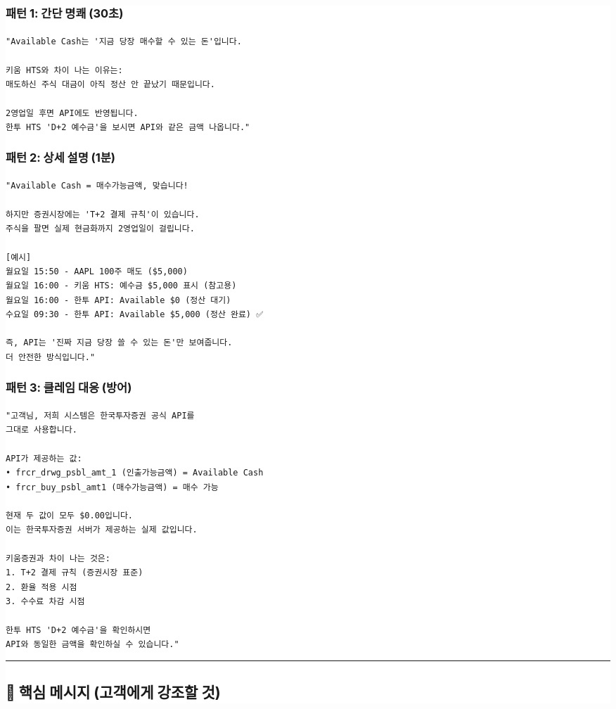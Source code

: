 ### 패턴 1: 간단 명쾌 (30초)
```
"Available Cash는 '지금 당장 매수할 수 있는 돈'입니다.

키움 HTS와 차이 나는 이유는:
매도하신 주식 대금이 아직 정산 안 끝났기 때문입니다.

2영업일 후면 API에도 반영됩니다.
한투 HTS 'D+2 예수금'을 보시면 API와 같은 금액 나옵니다."
```

### 패턴 2: 상세 설명 (1분)
```
"Available Cash = 매수가능금액, 맞습니다!

하지만 증권시장에는 'T+2 결제 규칙'이 있습니다.
주식을 팔면 실제 현금화까지 2영업일이 걸립니다.

[예시]
월요일 15:50 - AAPL 100주 매도 ($5,000)
월요일 16:00 - 키움 HTS: 예수금 $5,000 표시 (참고용)
월요일 16:00 - 한투 API: Available $0 (정산 대기)
수요일 09:30 - 한투 API: Available $5,000 (정산 완료) ✅

즉, API는 '진짜 지금 당장 쓸 수 있는 돈'만 보여줍니다.
더 안전한 방식입니다."
```

### 패턴 3: 클레임 대응 (방어)
```
"고객님, 저희 시스템은 한국투자증권 공식 API를
그대로 사용합니다.

API가 제공하는 값:
• frcr_drwg_psbl_amt_1 (인출가능금액) = Available Cash
• frcr_buy_psbl_amt1 (매수가능금액) = 매수 가능

현재 두 값이 모두 $0.00입니다.
이는 한국투자증권 서버가 제공하는 실제 값입니다.

키움증권과 차이 나는 것은:
1. T+2 결제 규칙 (증권시장 표준)
2. 환율 적용 시점
3. 수수료 차감 시점

한투 HTS 'D+2 예수금'을 확인하시면
API와 동일한 금액을 확인하실 수 있습니다."
```

---

## 🎯 핵심 메시지 (고객에게 강조할 것)
